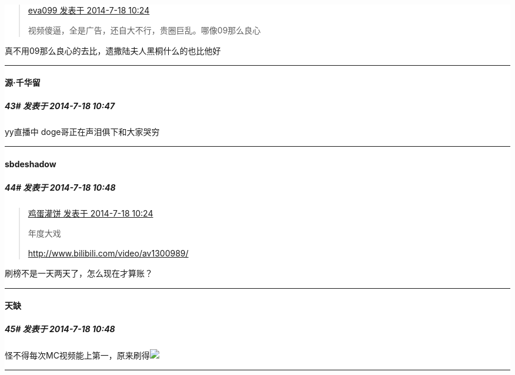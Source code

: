 

<blockquote><a href="httphttps://bbs.saraba1st.com/2b/forum.php?mod=redirect&amp;goto=findpost&amp;pid=26117252&amp;ptid=1042779" target="_blank">eva099 发表于 2014-7-18 10:24</a>

视频傻逼，全是广告，还自大不行，贵圈巨乱。哪像09那么良心</blockquote>
真不用09那么良心的去比，遗撒陆夫人黑桐什么的也比他好







*****

####  源·千华留  
##### 43#       发表于 2014-7-18 10:47




yy直播中 doge哥正在声泪俱下和大家哭穷







*****

####  sbdeshadow  
##### 44#       发表于 2014-7-18 10:48



<blockquote><a href="httphttps://bbs.saraba1st.com/2b/forum.php?mod=redirect&amp;goto=findpost&amp;pid=26117256&amp;ptid=1042779" target="_blank">鸡蛋灌饼 发表于 2014-7-18 10:24</a>

年度大戏 


http://www.bilibili.com/video/av1300989/</blockquote>
刷榜不是一天两天了，怎么现在才算账？







*****

####  天缺  
##### 45#       发表于 2014-7-18 10:48




怪不得每次MC视频能上第一，原来刷得<img src="https://static.saraba1st.com/image/smiley/face/149.gif" referrerpolicy="no-referrer">







*****
